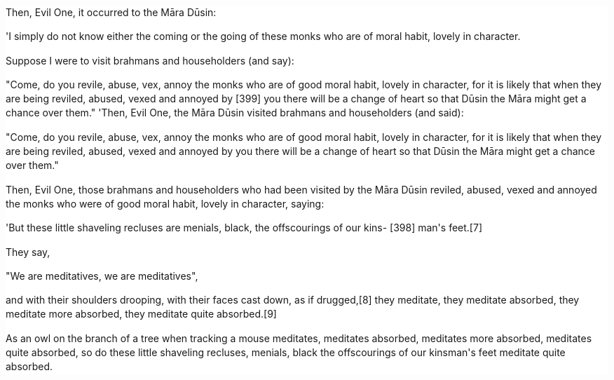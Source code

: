  Then, Evil One, it occurred to the Māra Dūsin:

 'I simply do not know
 either the coming or the going
 of these monks who are of moral habit,
 lovely in character.

 Suppose I were to visit brahmans and householders (and say):

 "Come, do you revile, abuse, vex, annoy
 the monks who are of good moral habit,
 lovely in character,
 for it is likely
 that when they are being reviled, abused, vexed and annoyed by [399] you
 there will be a change of heart
 so that Dūsin the Māra might get a chance over them."
 'Then, Evil One, the Māra Dūsin visited brahmans and householders (and said):

 "Come, do you revile, abuse, vex, annoy
 the monks who are of good moral habit,
 lovely in character,
 for it is likely
 that when they are being reviled, abused, vexed and annoyed by you
 there will be a change of heart
 so that Dūsin the Māra might get a chance over them."

 Then, Evil One, those brahmans and householders
 who had been visited by the Māra Dūsin
 reviled, abused, vexed and annoyed
 the monks who were of good moral habit,
 lovely in character, saying:

 'But these little shaveling recluses are menials,
 black,
 the offscourings of our kins- [398] man's feet.[7]

 They say,

 "We are meditatives,
 we are meditatives",

 and with their shoulders drooping,
 with their faces cast down,
 as if drugged,[8]
 they meditate,
 they meditate absorbed,
 they meditate more absorbed,
 they meditate quite absorbed.[9]

 As an owl
 on the branch of a tree
 when tracking a mouse
 meditates,
 meditates absorbed,
 meditates more absorbed,
 meditates quite absorbed,
 so do these little shaveling recluses,
 menials,
 black the offscourings of our kinsman's feet
 meditate quite absorbed.
